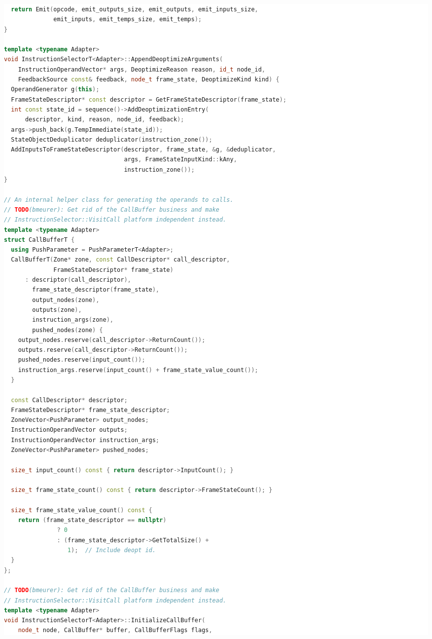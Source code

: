 ```cpp
  return Emit(opcode, emit_outputs_size, emit_outputs, emit_inputs_size,
              emit_inputs, emit_temps_size, emit_temps);
}

template <typename Adapter>
void InstructionSelectorT<Adapter>::AppendDeoptimizeArguments(
    InstructionOperandVector* args, DeoptimizeReason reason, id_t node_id,
    FeedbackSource const& feedback, node_t frame_state, DeoptimizeKind kind) {
  OperandGenerator g(this);
  FrameStateDescriptor* const descriptor = GetFrameStateDescriptor(frame_state);
  int const state_id = sequence()->AddDeoptimizationEntry(
      descriptor, kind, reason, node_id, feedback);
  args->push_back(g.TempImmediate(state_id));
  StateObjectDeduplicator deduplicator(instruction_zone());
  AddInputsToFrameStateDescriptor(descriptor, frame_state, &g, &deduplicator,
                                  args, FrameStateInputKind::kAny,
                                  instruction_zone());
}

// An internal helper class for generating the operands to calls.
// TODO(bmeurer): Get rid of the CallBuffer business and make
// InstructionSelector::VisitCall platform independent instead.
template <typename Adapter>
struct CallBufferT {
  using PushParameter = PushParameterT<Adapter>;
  CallBufferT(Zone* zone, const CallDescriptor* call_descriptor,
              FrameStateDescriptor* frame_state)
      : descriptor(call_descriptor),
        frame_state_descriptor(frame_state),
        output_nodes(zone),
        outputs(zone),
        instruction_args(zone),
        pushed_nodes(zone) {
    output_nodes.reserve(call_descriptor->ReturnCount());
    outputs.reserve(call_descriptor->ReturnCount());
    pushed_nodes.reserve(input_count());
    instruction_args.reserve(input_count() + frame_state_value_count());
  }

  const CallDescriptor* descriptor;
  FrameStateDescriptor* frame_state_descriptor;
  ZoneVector<PushParameter> output_nodes;
  InstructionOperandVector outputs;
  InstructionOperandVector instruction_args;
  ZoneVector<PushParameter> pushed_nodes;

  size_t input_count() const { return descriptor->InputCount(); }

  size_t frame_state_count() const { return descriptor->FrameStateCount(); }

  size_t frame_state_value_count() const {
    return (frame_state_descriptor == nullptr)
               ? 0
               : (frame_state_descriptor->GetTotalSize() +
                  1);  // Include deopt id.
  }
};

// TODO(bmeurer): Get rid of the CallBuffer business and make
// InstructionSelector::VisitCall platform independent instead.
template <typename Adapter>
void InstructionSelectorT<Adapter>::InitializeCallBuffer(
    node_t node, CallBuffer* buffer, CallBufferFlags flags,
```